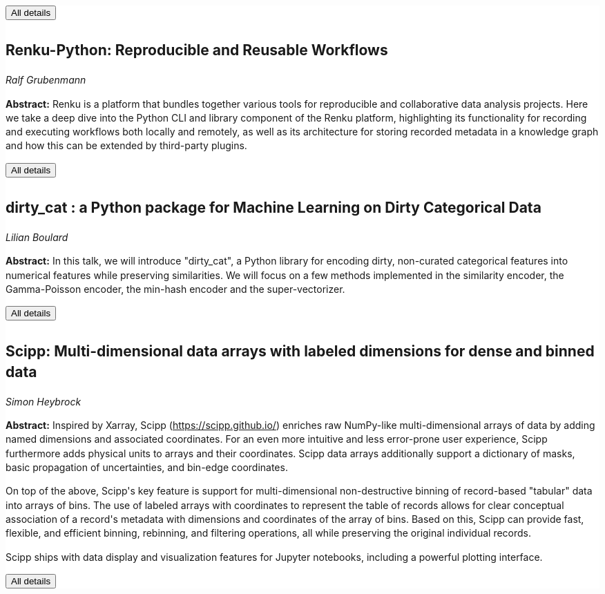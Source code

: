 <a href="https://pretalx.com/euroscipy-2022/talk/KWFH9N/"><button type="button" class="btn btn-primary">All details</button></a>


## Renku-Python: Reproducible and Reusable Workflows

*Ralf Grubenmann*

**Abstract:** Renku is a platform that bundles together various tools for reproducible and collaborative data analysis projects. Here we take a deep dive into the Python CLI and library component of the Renku platform, highlighting its functionality for recording and executing workflows both locally and remotely, as well as its architecture for storing recorded metadata in a knowledge graph and how this can be extended by third-party plugins.

<a href="https://pretalx.com/euroscipy-2022/talk/PFQPTF/"><button type="button" class="btn btn-primary">All details</button></a>


## dirty_cat : a Python package for Machine Learning on Dirty Categorical Data

*Lilian Boulard*

**Abstract:** In this talk, we will introduce "dirty_cat", a Python library for encoding dirty, non-curated categorical features into numerical features while preserving similarities.
We will focus on a few methods implemented in the similarity encoder, the Gamma-Poisson encoder, the min-hash encoder and the super-vectorizer.

<a href="https://pretalx.com/euroscipy-2022/talk/PRYDKM/"><button type="button" class="btn btn-primary">All details</button></a>


## Scipp: Multi-dimensional data arrays with labeled dimensions for dense and binned data

*Simon Heybrock*

**Abstract:** Inspired by Xarray, Scipp (https://scipp.github.io/) enriches raw NumPy-like multi-dimensional arrays of data by adding named dimensions and associated coordinates. For an even more intuitive and less error-prone user experience, Scipp furthermore adds physical units to arrays and their coordinates. Scipp data arrays additionally support a dictionary of masks, basic propagation of uncertainties, and bin-edge coordinates.

On top of the above, Scipp's key feature is support for multi-dimensional non-destructive binning of record-based "tabular" data into arrays of bins. The use of labeled arrays with coordinates to represent the table of records allows for clear conceptual association of a record's metadata with dimensions and coordinates of the array of bins. Based on this, Scipp can provide fast, flexible, and efficient binning, rebinning, and filtering operations, all while preserving the original individual records.

Scipp ships with data display and visualization features for Jupyter notebooks, including a powerful plotting interface.

<a href="https://pretalx.com/euroscipy-2022/talk/RANUF3/"><button type="button" class="btn btn-primary">All details</button></a>
